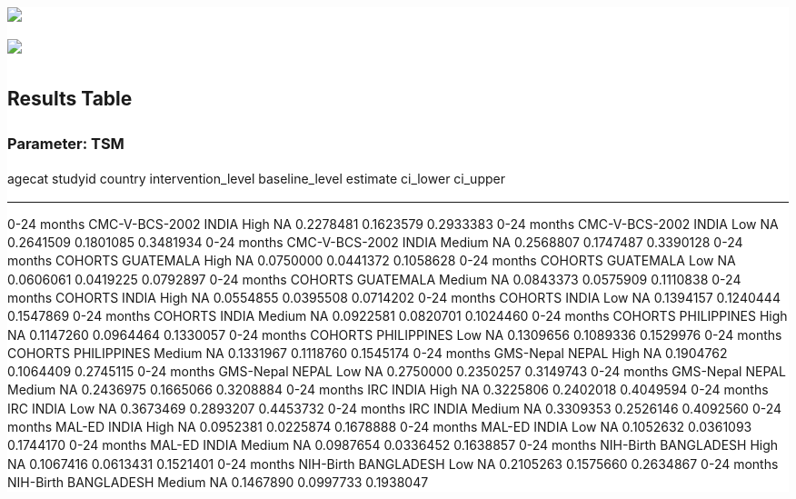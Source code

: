 

![](/tmp/41a94119-d422-4c25-bd8b-d5d4963e4bfd/96434b84-d7b5-4d2b-b551-cbef5a027c96/REPORT_files/figure-html/plot_paf-1.png)

![](/tmp/41a94119-d422-4c25-bd8b-d5d4963e4bfd/96434b84-d7b5-4d2b-b551-cbef5a027c96/REPORT_files/figure-html/plot_par-1.png)

## Results Table

### Parameter: TSM


agecat        studyid          country                        intervention_level   baseline_level     estimate    ci_lower    ci_upper
------------  ---------------  -----------------------------  -------------------  ---------------  ----------  ----------  ----------
0-24 months   CMC-V-BCS-2002   INDIA                          High                 NA                0.2278481   0.1623579   0.2933383
0-24 months   CMC-V-BCS-2002   INDIA                          Low                  NA                0.2641509   0.1801085   0.3481934
0-24 months   CMC-V-BCS-2002   INDIA                          Medium               NA                0.2568807   0.1747487   0.3390128
0-24 months   COHORTS          GUATEMALA                      High                 NA                0.0750000   0.0441372   0.1058628
0-24 months   COHORTS          GUATEMALA                      Low                  NA                0.0606061   0.0419225   0.0792897
0-24 months   COHORTS          GUATEMALA                      Medium               NA                0.0843373   0.0575909   0.1110838
0-24 months   COHORTS          INDIA                          High                 NA                0.0554855   0.0395508   0.0714202
0-24 months   COHORTS          INDIA                          Low                  NA                0.1394157   0.1240444   0.1547869
0-24 months   COHORTS          INDIA                          Medium               NA                0.0922581   0.0820701   0.1024460
0-24 months   COHORTS          PHILIPPINES                    High                 NA                0.1147260   0.0964464   0.1330057
0-24 months   COHORTS          PHILIPPINES                    Low                  NA                0.1309656   0.1089336   0.1529976
0-24 months   COHORTS          PHILIPPINES                    Medium               NA                0.1331967   0.1118760   0.1545174
0-24 months   GMS-Nepal        NEPAL                          High                 NA                0.1904762   0.1064409   0.2745115
0-24 months   GMS-Nepal        NEPAL                          Low                  NA                0.2750000   0.2350257   0.3149743
0-24 months   GMS-Nepal        NEPAL                          Medium               NA                0.2436975   0.1665066   0.3208884
0-24 months   IRC              INDIA                          High                 NA                0.3225806   0.2402018   0.4049594
0-24 months   IRC              INDIA                          Low                  NA                0.3673469   0.2893207   0.4453732
0-24 months   IRC              INDIA                          Medium               NA                0.3309353   0.2526146   0.4092560
0-24 months   MAL-ED           INDIA                          High                 NA                0.0952381   0.0225874   0.1678888
0-24 months   MAL-ED           INDIA                          Low                  NA                0.1052632   0.0361093   0.1744170
0-24 months   MAL-ED           INDIA                          Medium               NA                0.0987654   0.0336452   0.1638857
0-24 months   NIH-Birth        BANGLADESH                     High                 NA                0.1067416   0.0613431   0.1521401
0-24 months   NIH-Birth        BANGLADESH                     Low                  NA                0.2105263   0.1575660   0.2634867
0-24 months   NIH-Birth        BANGLADESH                     Medium               NA                0.1467890   0.0997733   0.1938047